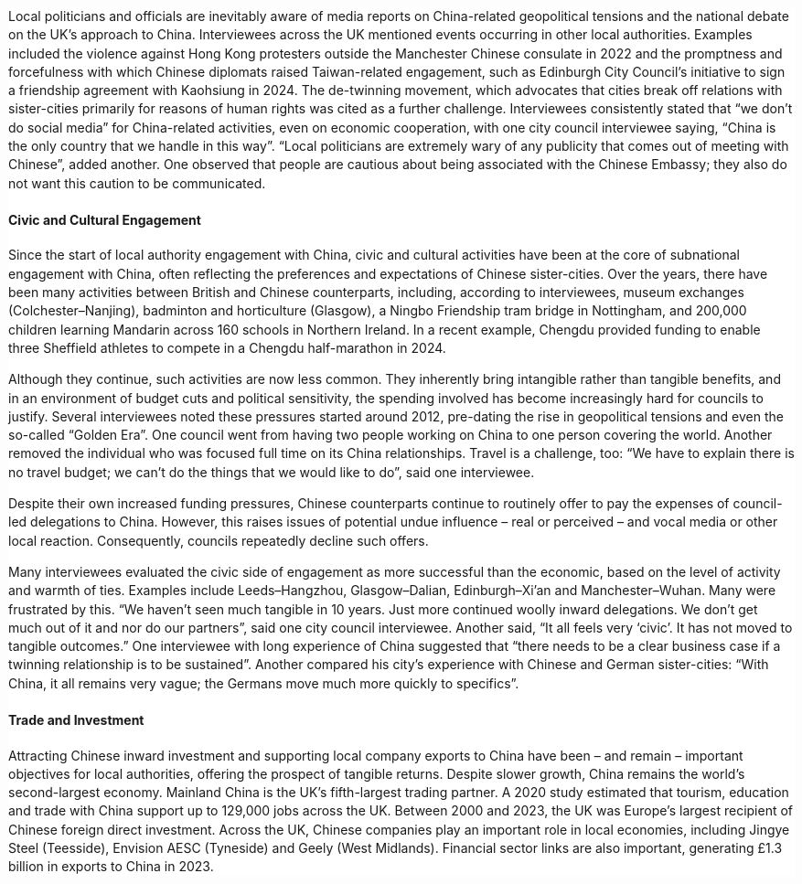 Local politicians and officials are inevitably aware of media reports on China-related geopolitical tensions and the national debate on the UK’s approach to China. Interviewees across the UK mentioned events occurring in other local authorities. Examples included the violence against Hong Kong protesters outside the Manchester Chinese consulate in 2022 and the promptness and forcefulness with which Chinese diplomats raised Taiwan-related engagement, such as Edinburgh City Council’s initiative to sign a friendship agreement with Kaohsiung in 2024. The de-twinning movement, which advocates that cities break off relations with sister-cities primarily for reasons of human rights was cited as a further challenge. Interviewees consistently stated that “we don’t do social media” for China-related activities, even on economic cooperation, with one city council interviewee saying, “China is the only country that we handle in this way”. “Local politicians are extremely wary of any publicity that comes out of meeting with Chinese”, added another. One observed that people are cautious about being associated with the Chinese Embassy; they also do not want this caution to be communicated.

#### Civic and Cultural Engagement

Since the start of local authority engagement with China, civic and cultural activities have been at the core of subnational engagement with China, often reflecting the preferences and expectations of Chinese sister-cities. Over the years, there have been many activities between British and Chinese counterparts, including, according to interviewees, museum exchanges (Colchester–Nanjing), badminton and horticulture (Glasgow), a Ningbo Friendship tram bridge in Nottingham, and 200,000 children learning Mandarin across 160 schools in Northern Ireland. In a recent example, Chengdu provided funding to enable three Sheffield athletes to compete in a Chengdu half-marathon in 2024.

Although they continue, such activities are now less common. They inherently bring intangible rather than tangible benefits, and in an environment of budget cuts and political sensitivity, the spending involved has become increasingly hard for councils to justify. Several interviewees noted these pressures started around 2012, pre-dating the rise in geopolitical tensions and even the so-called “Golden Era”. One council went from having two people working on China to one person covering the world. Another removed the individual who was focused full time on its China relationships. Travel is a challenge, too: “We have to explain there is no travel budget; we can’t do the things that we would like to do”, said one interviewee.

Despite their own increased funding pressures, Chinese counterparts continue to routinely offer to pay the expenses of council-led delegations to China. However, this raises issues of potential undue influence – real or perceived – and vocal media or other local reaction. Consequently, councils repeatedly decline such offers.

Many interviewees evaluated the civic side of engagement as more successful than the economic, based on the level of activity and warmth of ties. Examples include Leeds–Hangzhou, Glasgow–Dalian, Edinburgh–Xi’an and Manchester–Wuhan. Many were frustrated by this. “We haven’t seen much tangible in 10 years. Just more continued woolly inward delegations. We don’t get much out of it and nor do our partners”, said one city council interviewee. Another said, “It all feels very ‘civic’. It has not moved to tangible outcomes.” One interviewee with long experience of China suggested that “there needs to be a clear business case if a twinning relationship is to be sustained”. Another compared his city’s experience with Chinese and German sister-cities: “With China, it all remains very vague; the Germans move much more quickly to specifics”.

#### Trade and Investment

Attracting Chinese inward investment and supporting local company exports to China have been – and remain – important objectives for local authorities, offering the prospect of tangible returns. Despite slower growth, China remains the world’s second-largest economy. Mainland China is the UK’s fifth-largest trading partner. A 2020 study estimated that tourism, education and trade with China support up to 129,000 jobs across the UK. Between 2000 and 2023, the UK was Europe’s largest recipient of Chinese foreign direct investment. Across the UK, Chinese companies play an important role in local economies, including Jingye Steel (Teesside), Envision AESC (Tyneside) and Geely (West Midlands). Financial sector links are also important, generating £1.3 billion in exports to China in 2023.
